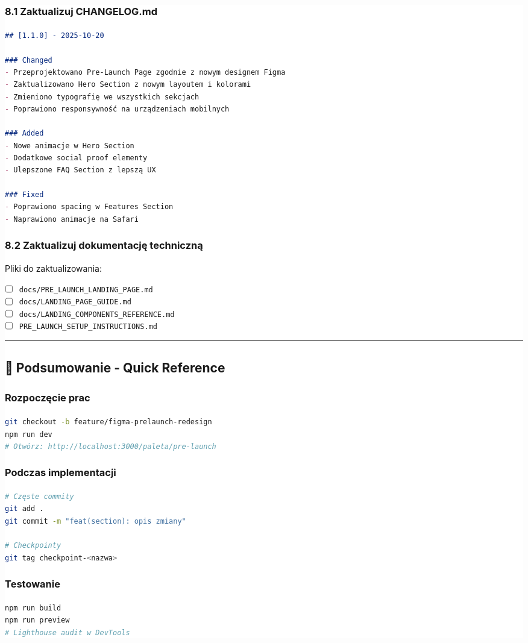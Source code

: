 ### 8.1 Zaktualizuj CHANGELOG.md

```markdown
## [1.1.0] - 2025-10-20

### Changed
- Przeprojektowano Pre-Launch Page zgodnie z nowym designem Figma
- Zaktualizowano Hero Section z nowym layoutem i kolorami
- Zmieniono typografię we wszystkich sekcjach
- Poprawiono responsywność na urządzeniach mobilnych

### Added
- Nowe animacje w Hero Section
- Dodatkowe social proof elementy
- Ulepszone FAQ Section z lepszą UX

### Fixed
- Poprawiono spacing w Features Section
- Naprawiono animacje na Safari
```

### 8.2 Zaktualizuj dokumentację techniczną

Pliki do zaktualizowania:
- [ ] `docs/PRE_LAUNCH_LANDING_PAGE.md`
- [ ] `docs/LANDING_PAGE_GUIDE.md`
- [ ] `docs/LANDING_COMPONENTS_REFERENCE.md`
- [ ] `PRE_LAUNCH_SETUP_INSTRUCTIONS.md`

---

## 🎯 Podsumowanie - Quick Reference

### Rozpoczęcie prac
```bash
git checkout -b feature/figma-prelaunch-redesign
npm run dev
# Otwórz: http://localhost:3000/paleta/pre-launch
```

### Podczas implementacji
```bash
# Częste commity
git add .
git commit -m "feat(section): opis zmiany"

# Checkpointy
git tag checkpoint-<nazwa>
```

### Testowanie
```bash
npm run build
npm run preview
# Lighthouse audit w DevTools
```
